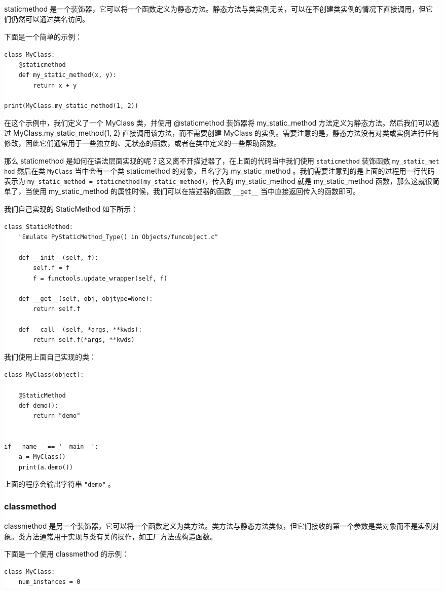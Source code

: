 staticmethod 是一个装饰器，它可以将一个函数定义为静态方法。静态方法与类实例无关，可以在不创建类实例的情况下直接调用，但它们仍然可以通过类名访问。

下面是一个简单的示例：

    class MyClass:
        @staticmethod
        def my_static_method(x, y):
            return x + y
    
    print(MyClass.my_static_method(1, 2))
    

在这个示例中，我们定义了一个 MyClass 类，并使用 @staticmethod 装饰器将 my\_static\_method 方法定义为静态方法。然后我们可以通过 MyClass.my\_static\_method(1, 2) 直接调用该方法，而不需要创建 MyClass 的实例。需要注意的是，静态方法没有对类或实例进行任何修改，因此它们通常用于一些独立的、无状态的函数，或者在类中定义的一些帮助函数。

那么 staticmethod 是如何在语法层面实现的呢？这又离不开描述器了，在上面的代码当中我们使用 `staticmethod` 装饰函数 `my_static_method` 然后在类 `MyClass` 当中会有一个类 staticmethod 的对象，且名字为 my\_static\_method 。我们需要注意到的是上面的过程用一行代码表示为 `my_static_method = staticmethod(my_static_method)`，传入的 my\_static\_method 就是 my\_static\_method 函数，那么这就很简单了，当使用 my\_static\_method 的属性时候，我们可以在描述器的函数 `__get__` 当中直接返回传入的函数即可。

我们自己实现的 StaticMethod 如下所示：

    class StaticMethod:
        "Emulate PyStaticMethod_Type() in Objects/funcobject.c"
    
        def __init__(self, f):
            self.f = f
            f = functools.update_wrapper(self, f)
    
        def __get__(self, obj, objtype=None):
            return self.f
    
        def __call__(self, *args, **kwds):
            return self.f(*args, **kwds)
    

我们使用上面自己实现的类：

    class MyClass(object):
    
        @StaticMethod
        def demo():
            return "demo"
    
    
    if __name__ == '__main__':
        a = MyClass()
        print(a.demo())
    

上面的程序会输出字符串 `"demo"` 。

### classmethod

classmethod 是另一个装饰器，它可以将一个函数定义为类方法。类方法与静态方法类似，但它们接收的第一个参数是类对象而不是实例对象。类方法通常用于实现与类有关的操作，如工厂方法或构造函数。

下面是一个使用 classmethod 的示例：

    class MyClass:
        num_instances = 0
        
